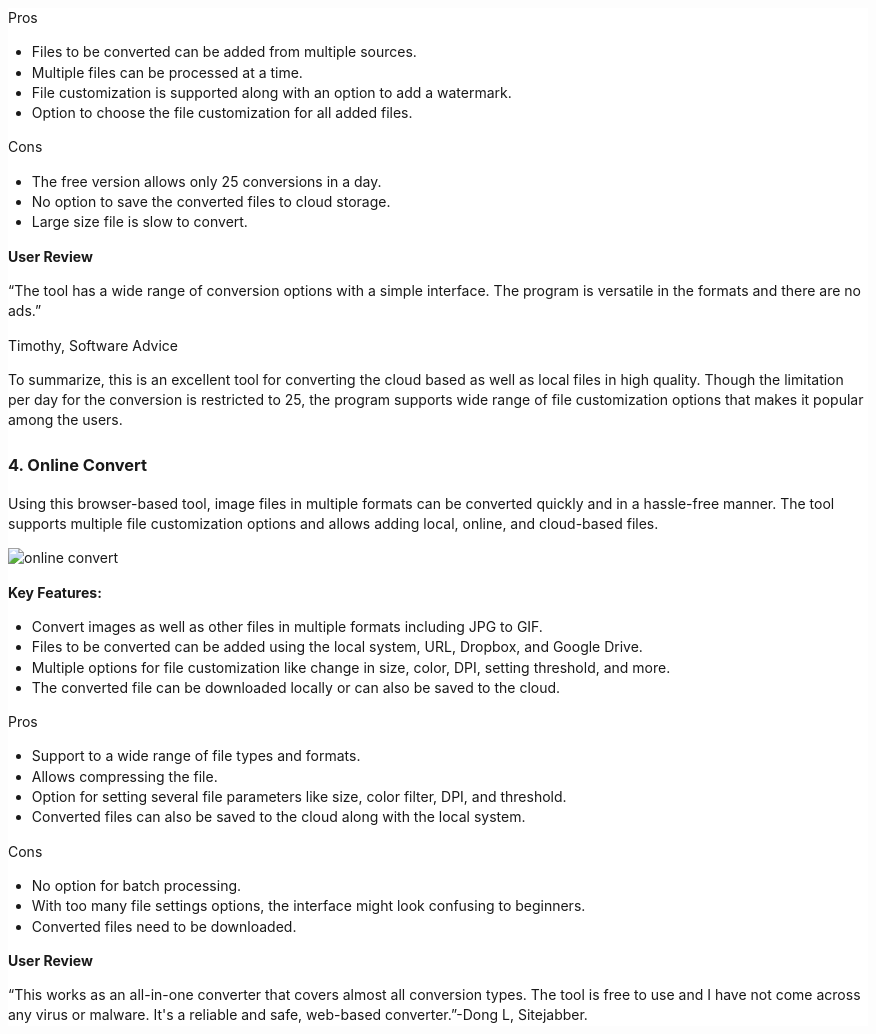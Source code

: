  Pros

* Files to be converted can be added from multiple sources.
* Multiple files can be processed at a time.
* File customization is supported along with an option to add a watermark.
* Option to choose the file customization for all added files.

 Cons

* The free version allows only 25 conversions in a day.
* No option to save the converted files to cloud storage.
* Large size file is slow to convert.

**User Review**

“The tool has a wide range of conversion options with a simple interface. The program is versatile in the formats and there are no ads.”

Timothy, Software Advice

To summarize, this is an excellent tool for converting the cloud based as well as local files in high quality. Though the limitation per day for the conversion is restricted to 25, the program supports wide range of file customization options that makes it popular among the users.

### 4. Online Convert

Using this browser-based tool, image files in multiple formats can be converted quickly and in a hassle-free manner. The tool supports multiple file customization options and allows adding local, online, and cloud-based files.

![online convert](https://images.wondershare.com/filmora/article-images/2022/07/online-convert.jpg)

**Key Features:**

* Convert images as well as other files in multiple formats including JPG to GIF.
* Files to be converted can be added using the local system, URL, Dropbox, and Google Drive.
* Multiple options for file customization like change in size, color, DPI, setting threshold, and more.
* The converted file can be downloaded locally or can also be saved to the cloud.

 Pros

* Support to a wide range of file types and formats.
* Allows compressing the file.
* Option for setting several file parameters like size, color filter, DPI, and threshold.
* Converted files can also be saved to the cloud along with the local system.

 Cons

* No option for batch processing.
* With too many file settings options, the interface might look confusing to beginners.
* Converted files need to be downloaded.

**User Review**

“This works as an all-in-one converter that covers almost all conversion types. The tool is free to use and I have not come across any virus or malware. It's a reliable and safe, web-based converter.”-Dong L, Sitejabber.
